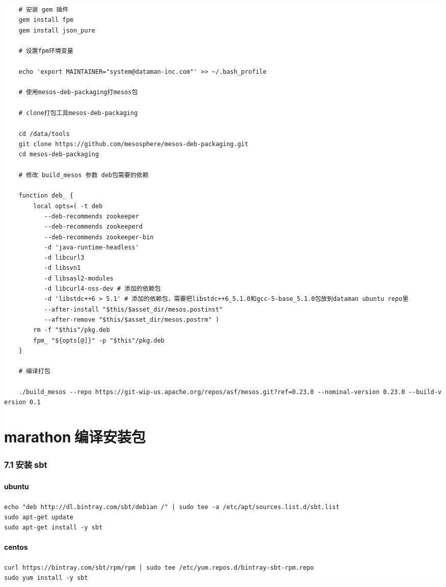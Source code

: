 		# 安装 gem 插件
		gem install fpm
		gem install json_pure

		# 设置fpm环境变量

		echo 'export MAINTAINER="system@dataman-inc.com"' >> ~/.bash_profile

		# 使用mesos-deb-packaging打mesos包

		# clone打包工具mesos-deb-packaging 

		cd /data/tools
		git clone https://github.com/mesosphere/mesos-deb-packaging.git
		cd mesos-deb-packaging

		# 修改 build_mesos 参数 deb包需要的依赖

		function deb_ {
  			local opts=( -t deb
               --deb-recommends zookeeper
               --deb-recommends zookeeperd
               --deb-recommends zookeeper-bin
               -d 'java-runtime-headless'
               -d libcurl3
               -d libsvn1
               -d libsasl2-modules 
               -d libcurl4-nss-dev # 添加的依赖包
               -d 'libstdc++6 > 5.1' # 添加的依赖包，需要把libstdc++6_5.1.0和gcc-5-base_5.1.0包放到dataman ubuntu repo里
               --after-install "$this/$asset_dir/mesos.postinst"
               --after-remove "$this/$asset_dir/mesos.postrm" )
  			rm -f "$this"/pkg.deb
  			fpm_ "${opts[@]}" -p "$this"/pkg.deb
		}

		# 编译打包
 
		./build_mesos --repo https://git-wip-us.apache.org/repos/asf/mesos.git?ref=0.23.0 --nominal-version 0.23.0 --build-version 0.1

# marathon 编译安装包

### 7.1 安装 sbt

#### ubuntu
```
echo "deb http://dl.bintray.com/sbt/debian /" | sudo tee -a /etc/apt/sources.list.d/sbt.list
sudo apt-get update
sudo apt-get install -y sbt
```
#### centos
```
curl https://bintray.com/sbt/rpm/rpm | sudo tee /etc/yum.repos.d/bintray-sbt-rpm.repo
sudo yum install -y sbt
```
